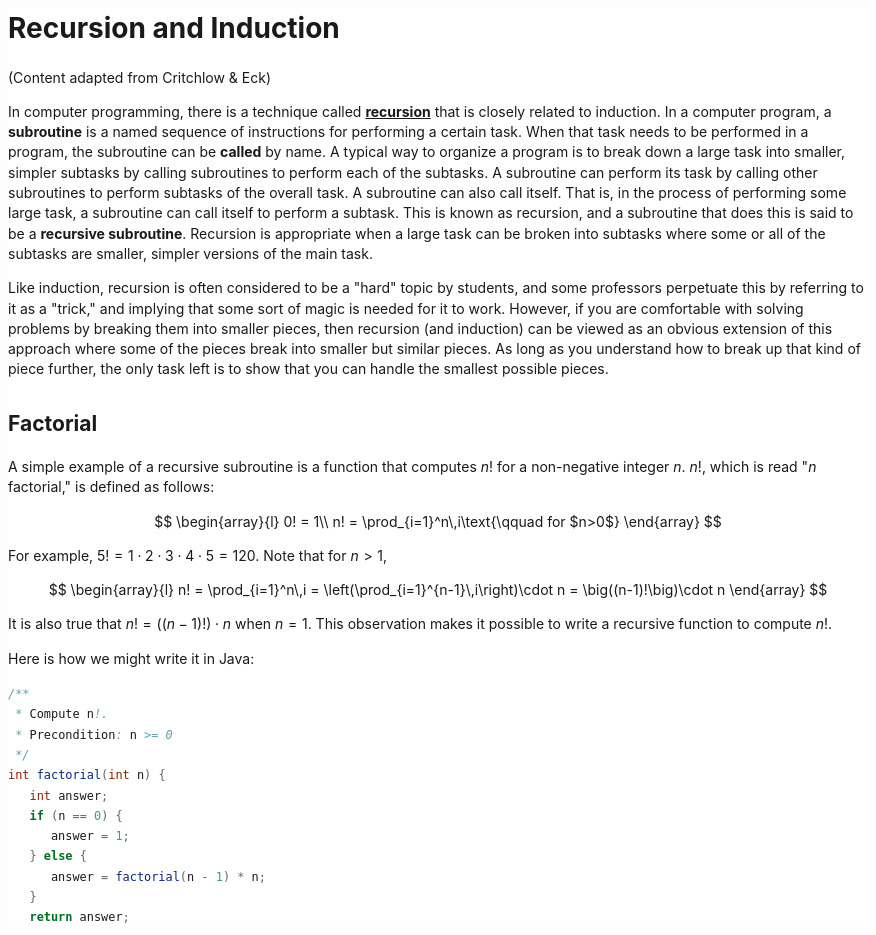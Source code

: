 # Recursion and Induction

(Content adapted from Critchlow & Eck)

In computer programming, there is a technique called [**recursion**](./recursion)
that is closely related to induction. In a computer program, a
**subroutine** is a named sequence of instructions for performing
a certain task. When that task needs to be performed in a program,
the subroutine can be **called** by name.
A typical way to organize a program is to break down a large task
into smaller, simpler subtasks by calling subroutines to perform
each of the subtasks. A subroutine can perform its task by
calling other subroutines to perform subtasks of the overall task.
A subroutine can also call itself. That is, in the process of
performing some large task, a subroutine can call itself to perform
a subtask. This is known as recursion, and a subroutine that does
this is said to be a **recursive subroutine**. Recursion is
appropriate when a large task can be broken into subtasks where
some or all of the subtasks are smaller, simpler versions of the
main task.

Like induction, recursion is often considered to be a "hard"
topic by students, and some professors perpetuate this by
referring to it as a "trick," and implying that some sort of
magic is needed for it to work. However, if you are comfortable
with solving problems by breaking them into smaller pieces, then
recursion (and induction) can be viewed as an obvious extension
of this approach where some of the pieces break into smaller but
similar pieces. As long as you understand how to break up that
kind of piece further, the only task left is to show that you can
handle the smallest possible pieces.

## Factorial

A simple example of a recursive subroutine is a function that
computes $n!$ for a non-negative integer $n$. $n!$, which is read "$n$ factorial,"
is defined as follows:

$$ \begin{array}{l}
0! = 1\\
n! = \prod_{i=1}^n\,i\text{\qquad for $n>0$}
\end{array} $$

For example, $5!=1\cdot2\cdot3\cdot4\cdot5=120$. Note that for $n>1$,

$$ \begin{array}{l}
n! = \prod_{i=1}^n\,i = \left(\prod_{i=1}^{n-1}\,i\right)\cdot n = \big((n-1)!\big)\cdot n
\end{array} $$

It is also true that $n!=\big((n-1)!\big)\cdot n$ when $n=1$. This observation
makes it possible to write a recursive function to compute $n!$.

Here is how we might write it in Java:
```java
/**
 * Compute n!.
 * Precondition: n >= 0
 */
int factorial(int n) {
   int answer;
   if (n == 0) {
      answer = 1;
   } else {
      answer = factorial(n - 1) * n;
   } 
   return answer;
```